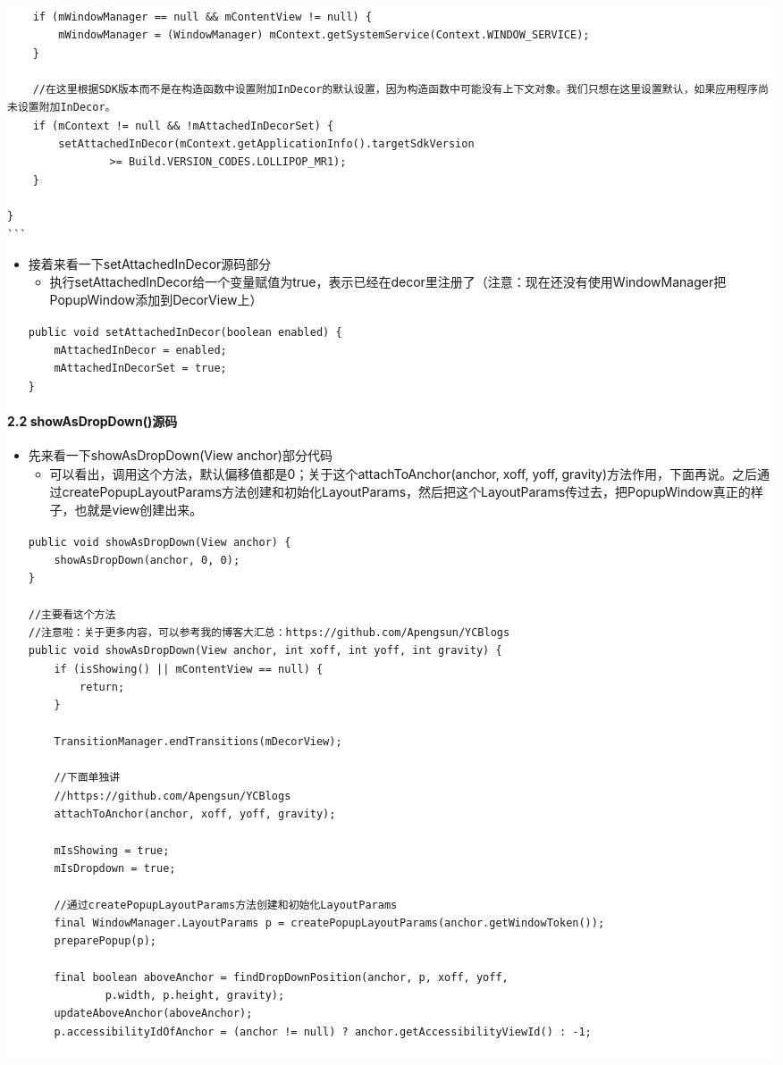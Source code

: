         if (mWindowManager == null && mContentView != null) {
            mWindowManager = (WindowManager) mContext.getSystemService(Context.WINDOW_SERVICE);
        }
    
        //在这里根据SDK版本而不是在构造函数中设置附加InDecor的默认设置，因为构造函数中可能没有上下文对象。我们只想在这里设置默认，如果应用程序尚未设置附加InDecor。
        if (mContext != null && !mAttachedInDecorSet) {
            setAttachedInDecor(mContext.getApplicationInfo().targetSdkVersion
                    >= Build.VERSION_CODES.LOLLIPOP_MR1);
        }
    
    }
    ```
- 接着来看一下setAttachedInDecor源码部分
    - 执行setAttachedInDecor给一个变量赋值为true，表示已经在decor里注册了（注意：现在还没有使用WindowManager把PopupWindow添加到DecorView上）
    ```
    public void setAttachedInDecor(boolean enabled) {
        mAttachedInDecor = enabled;
        mAttachedInDecorSet = true;
    }
    ```



#### 2.2 showAsDropDown()源码
- 先来看一下showAsDropDown(View anchor)部分代码
    - 可以看出，调用这个方法，默认偏移值都是0；关于这个attachToAnchor(anchor, xoff, yoff, gravity)方法作用，下面再说。之后通过createPopupLayoutParams方法创建和初始化LayoutParams，然后把这个LayoutParams传过去，把PopupWindow真正的样子，也就是view创建出来。
    ```
    public void showAsDropDown(View anchor) {
        showAsDropDown(anchor, 0, 0);
    }
    
    //主要看这个方法
    //注意啦：关于更多内容，可以参考我的博客大汇总：https://github.com/Apengsun/YCBlogs
    public void showAsDropDown(View anchor, int xoff, int yoff, int gravity) {
        if (isShowing() || mContentView == null) {
            return;
        }
    
        TransitionManager.endTransitions(mDecorView);
    
        //下面单独讲
        //https://github.com/Apengsun/YCBlogs
        attachToAnchor(anchor, xoff, yoff, gravity);
    
        mIsShowing = true;
        mIsDropdown = true;
    
        //通过createPopupLayoutParams方法创建和初始化LayoutParams
        final WindowManager.LayoutParams p = createPopupLayoutParams(anchor.getWindowToken());
        preparePopup(p);
    
        final boolean aboveAnchor = findDropDownPosition(anchor, p, xoff, yoff,
                p.width, p.height, gravity);
        updateAboveAnchor(aboveAnchor);
        p.accessibilityIdOfAnchor = (anchor != null) ? anchor.getAccessibilityViewId() : -1;
    